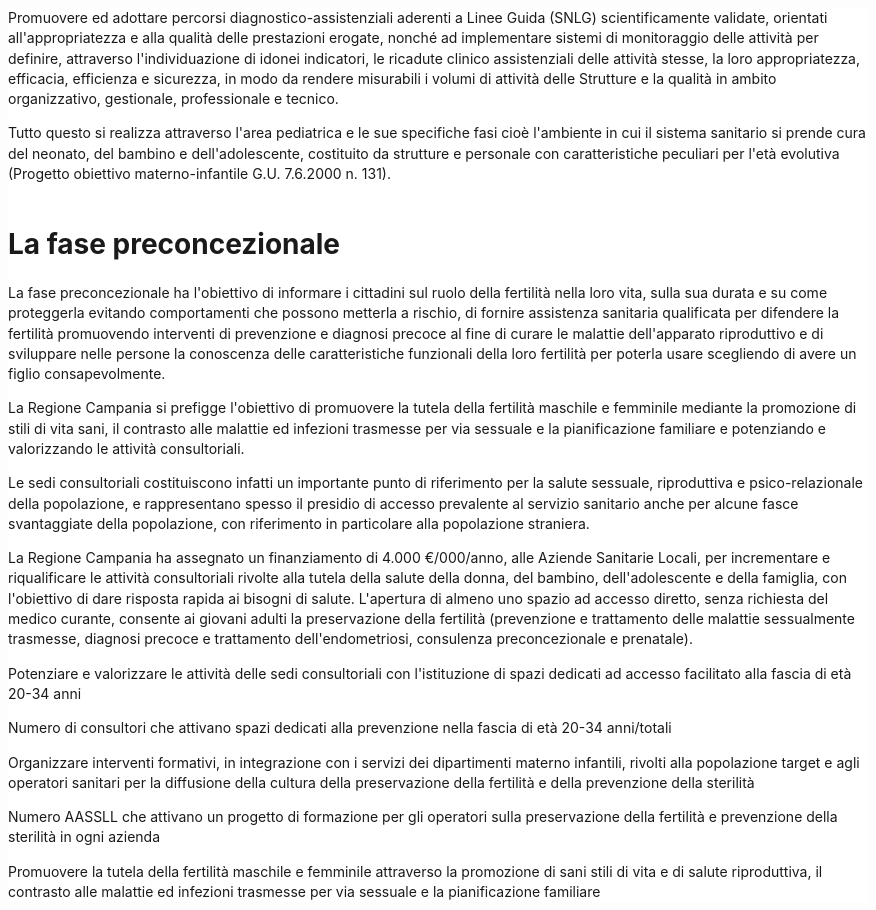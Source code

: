 Promuovere ed adottare percorsi diagnostico-assistenziali aderenti a Linee Guida (SNLG) scientificamente validate, orientati all'appropriatezza e alla qualità delle prestazioni erogate, nonché ad implementare sistemi di monitoraggio delle attività per definire, attraverso l'individuazione di idonei indicatori, le ricadute clinico assistenziali delle attività stesse, la loro appropriatezza, efficacia, efficienza e sicurezza, in modo da rendere misurabili i volumi di attività delle Strutture e la qualità in ambito organizzativo, gestionale, professionale e tecnico.

Tutto questo si realizza attraverso l'area pediatrica e le sue specifiche fasi cioè l'ambiente in cui il sistema sanitario si prende cura del neonato, del bambino e dell'adolescente, costituito da strutture e personale con caratteristiche peculiari per l'età evolutiva (Progetto obiettivo materno-infantile G.U. 7.6.2000 n. 131).

# La fase preconcezionale
La fase preconcezionale ha l'obiettivo di informare i cittadini sul ruolo della fertilità nella loro vita, sulla sua durata e su come proteggerla evitando comportamenti che possono metterla a rischio, di fornire assistenza sanitaria qualificata per difendere la fertilità promuovendo interventi di prevenzione e diagnosi precoce al fine di curare le malattie dell'apparato riproduttivo e di sviluppare nelle persone la conoscenza delle caratteristiche funzionali della loro fertilità per poterla usare scegliendo di avere un figlio consapevolmente.

La Regione Campania si prefigge l'obiettivo di promuovere la tutela della fertilità maschile e femminile mediante la promozione di stili di vita sani, il contrasto alle malattie ed infezioni trasmesse per via sessuale e la pianificazione familiare e potenziando e valorizzando le attività consultoriali.

Le sedi consultoriali costituiscono infatti un importante punto di riferimento per la salute sessuale, riproduttiva e psico-relazionale della popolazione, e rappresentano spesso il presidio di accesso prevalente al servizio sanitario anche per alcune fasce svantaggiate della popolazione, con riferimento in particolare alla popolazione straniera.

La Regione Campania ha assegnato un finanziamento di 4.000 €/000/anno, alle Aziende Sanitarie Locali, per incrementare e riqualificare le attività consultoriali rivolte alla tutela della salute della donna, del bambino, dell'adolescente e della famiglia, con l'obiettivo di dare risposta rapida ai bisogni di salute. L'apertura di almeno uno spazio ad accesso diretto, senza richiesta del medico curante, consente ai giovani adulti la preservazione della fertilità (prevenzione e trattamento delle malattie sessualmente trasmesse, diagnosi precoce e trattamento dell'endometriosi, consulenza preconcezionale e prenatale).

Potenziare e valorizzare le attività delle sedi consultoriali con l'istituzione di spazi dedicati ad accesso facilitato alla fascia di età 20-34 anni 

Numero di consultori che attivano spazi dedicati alla prevenzione nella fascia di età 20-34 anni/totali 

Organizzare interventi formativi, in integrazione con i servizi dei dipartimenti materno infantili, rivolti alla popolazione target e agli operatori sanitari per la diffusione della cultura della preservazione della fertilità e della prevenzione della sterilità 

Numero AASSLL che attivano un progetto di formazione per gli operatori sulla preservazione della fertilità e prevenzione della sterilità in ogni azienda 

Promuovere la tutela della fertilità maschile e femminile attraverso la promozione di sani stili di vita e di salute riproduttiva, il contrasto alle malattie ed infezioni trasmesse per via sessuale e la pianificazione familiare 
